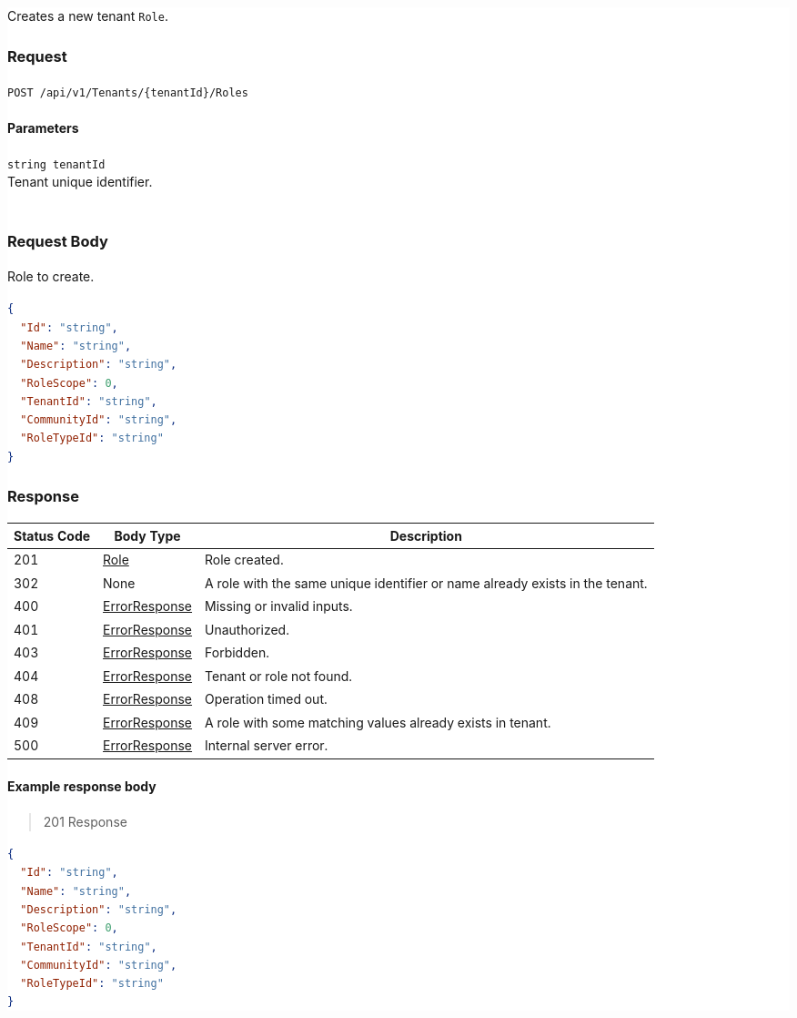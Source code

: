 <a id="opIdRoles_Create Role on Tenant"></a>

Creates a new tenant `Role`.

### Request
```text 
POST /api/v1/Tenants/{tenantId}/Roles
```

#### Parameters

`string tenantId`
<br/>Tenant unique identifier.<br/><br/>

### Request Body

Role to create.<br/>

```json
{
  "Id": "string",
  "Name": "string",
  "Description": "string",
  "RoleScope": 0,
  "TenantId": "string",
  "CommunityId": "string",
  "RoleTypeId": "string"
}
```

### Response

|Status Code|Body Type|Description|
|---|---|---|
|201|[Role](#schemarole)|Role created.|
|302|None|A role with the same unique identifier or name already exists in the tenant.|
|400|[ErrorResponse](#schemaerrorresponse)|Missing or invalid inputs.|
|401|[ErrorResponse](#schemaerrorresponse)|Unauthorized.|
|403|[ErrorResponse](#schemaerrorresponse)|Forbidden.|
|404|[ErrorResponse](#schemaerrorresponse)|Tenant or role not found.|
|408|[ErrorResponse](#schemaerrorresponse)|Operation timed out.|
|409|[ErrorResponse](#schemaerrorresponse)|A role with some matching values already exists in tenant.|
|500|[ErrorResponse](#schemaerrorresponse)|Internal server error.|

#### Example response body
> 201 Response

```json
{
  "Id": "string",
  "Name": "string",
  "Description": "string",
  "RoleScope": 0,
  "TenantId": "string",
  "CommunityId": "string",
  "RoleTypeId": "string"
}
```
